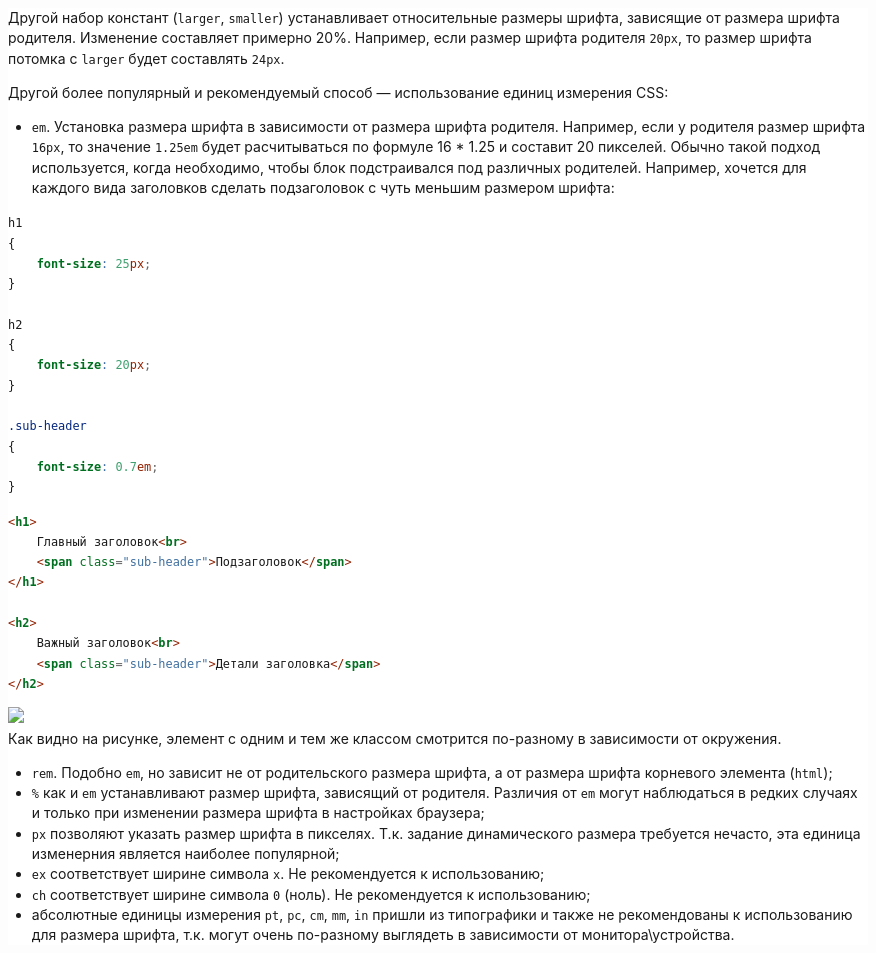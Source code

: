 Другой набор констант (`larger`, `smaller`) устанавливает относительные размеры шрифта, зависящие от размера шрифта
родителя. Изменение составляет примерно 20%. Например, если размер шрифта родителя `20px`, то размер шрифта потомка с
`larger` будет составлять `24px`.  

Другой более популярный и рекомендуемый способ — использование единиц измерения CSS:
* `em`. Установка размера шрифта в зависимости от размера шрифта родителя. Например, если у родителя размер шрифта
`16px`, то значение `1.25em` будет расчитываться по формуле 16 * 1.25 и составит 20 пикселей. Обычно такой подход
используется, когда необходимо, чтобы блок подстраивался под различных родителей. Например, хочется для каждого вида
заголовков сделать подзаголовок с чуть меньшим размером шрифта:
```css
h1
{
    font-size: 25px;
}

h2
{
    font-size: 20px;
}

.sub-header
{
    font-size: 0.7em;
}
```

```html
<h1>
    Главный заголовок<br>
    <span class="sub-header">Подзаголовок</span>
</h1>

<h2>
    Важный заголовок<br>
    <span class="sub-header">Детали заголовка</span>
</h2>
```
![](https://leto26d.storage.yandex.net/rdisk/6a3e0697d20e2922cf60a6026571a1a77bfa05231d22c27a491912e94f9eaa83/inf/pEkTWZbNJxnvdRIGZkDsmvkZUZc9H1T84YkW8dhNl2bqoxzqlbbCqtwOwwxFY1_pfEwvl-kW0s1KTs6hjJvD4A==?uid=0&filename=2015-10-15%2018-17-06%20Create%20a%20new%20fiddle%20-%20JSFiddle.png&disposition=inline&hash=&limit=0&content_type=image%2Fpng&tknv=v2&rtoken=b2ed0f7bc12107bd11b4cd3996ca7c66&force_default=no&ycrid=na-87f86c21ab08da9d88b7238d344fa3cb-downloader3d)  
Как видно на рисунке, элемент с одним и тем же классом смотрится по-разному в зависимости от окружения.

* `rem`. Подобно `em`, но зависит не от родительского размера шрифта, а от размера шрифта корневого элемента (`html`);  
* `%` как и `em` устанавливают размер шрифта, зависящий от родителя. Различия от `em` могут наблюдаться в редких случаях
и только при изменении размера шрифта в настройках браузера;  
* `px` позволяют указать размер шрифта в пикселях. Т.к. задание динамического размера требуется нечасто, эта единица
изменерния является наиболее популярной;  
* `ex` соответствует ширине символа `x`. Не рекомендуется к использованию;
* `ch` соответствует ширине символа `0` (ноль). Не рекомендуется к использованию;
* абсолютные единицы измерения `pt`, `pc`, `cm`, `mm`, `in` пришли из типографики и также не рекомендованы к
использованию для размера шрифта, т.к. могут очень по-разному выглядеть в зависимости от монитора\устройства.
